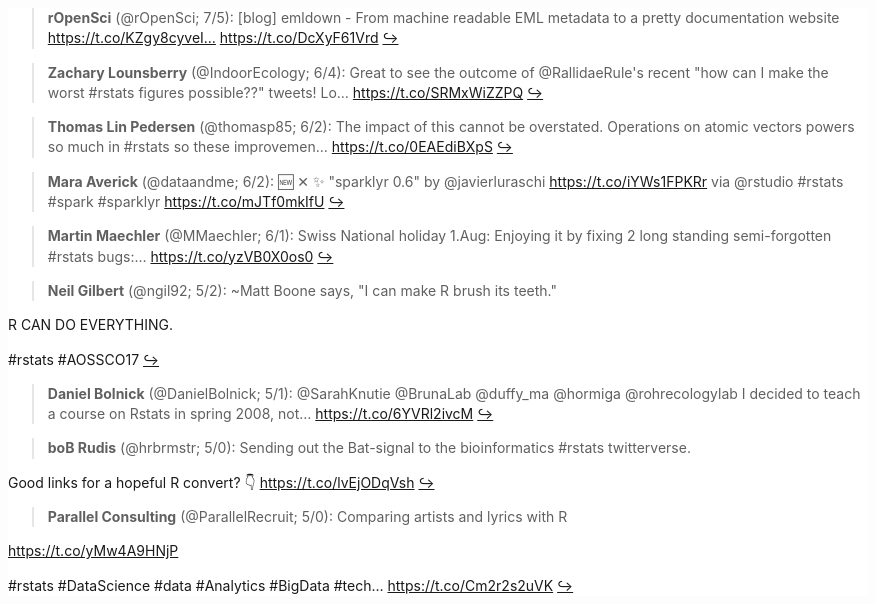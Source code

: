 


> **rOpenSci** (@rOpenSci; 7/5): [blog] emldown - From machine readable EML metadata to a pretty documentation website https://t.co/KZgy8cyveI… https://t.co/DcXyF61Vrd  [&#8618;](https://twitter.com/dataandme/status/892396495365849088)




> **Zachary Lounsberry** (@IndoorEcology; 6/4): Great to see the outcome of @RallidaeRule's recent "how can I make the worst #rstats figures possible??" tweets! Lo… https://t.co/SRMxWiZZPQ  [&#8618;](https://twitter.com/dataandme/status/892411699575234560)




> **Thomas Lin Pedersen** (@thomasp85; 6/2): The impact of this cannot be overstated. Operations on atomic vectors powers so much in #rstats so these improvemen… https://t.co/0EAEdiBXpS  [&#8618;](https://twitter.com/dataandme/status/892443605155106816)




> **Mara Averick** (@dataandme; 6/2): 🆕 ✕ ✨ "sparklyr 0.6" by @javierluraschi https://t.co/iYWs1FPKRr via @rstudio #rstats #spark #sparklyr https://t.co/mJTf0mkIfU  [&#8618;](https://twitter.com/dataandme/status/892430270942588928)




> **Martin Maechler** (@MMaechler; 6/1): Swiss National holiday 1.Aug: Enjoying it by fixing 2 long standing semi-forgotten #rstats bugs:… https://t.co/yzVB0X0os0  [&#8618;](https://twitter.com/dataandme/status/892386301432999936)




> **Neil Gilbert** (@ngil92; 5/2): ~Matt Boone says, "I can make R brush its teeth."
>
R CAN DO EVERYTHING.
>
#rstats 
#AOSSCO17  [&#8618;](https://twitter.com/dataandme/status/892438930200694784)




> **Daniel Bolnick** (@DanielBolnick; 5/1): @SarahKnutie @BrunaLab @duffy_ma @hormiga @rohrecologylab I decided to teach a course on Rstats in spring 2008, not… https://t.co/6YVRl2ivcM  [&#8618;](https://twitter.com/dataandme/status/892375784786190336)




> **boB Rudis** (@hrbrmstr; 5/0): Sending out the Bat-signal to the bioinformatics #rstats twitterverse.
>
Good links for a hopeful R convert? 👇 https://t.co/lvEjODqVsh  [&#8618;](https://twitter.com/dataandme/status/892393584166567936)




> **Parallel Consulting** (@ParallelRecruit; 5/0): Comparing artists and lyrics with R
>
https://t.co/yMw4A9HNjP
>
#rstats #DataScience #data #Analytics #BigData #tech… https://t.co/Cm2r2s2uVK  [&#8618;](https://twitter.com/dataandme/status/892365048013836291)
